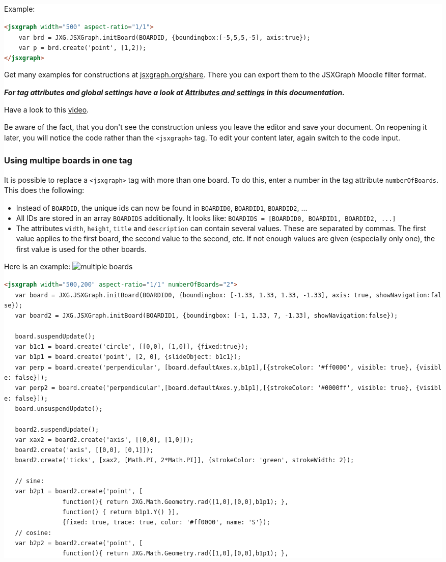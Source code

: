    Example: 

   ```html
   <jsxgraph width="500" aspect-ratio="1/1">
       var brd = JXG.JSXGraph.initBoard(BOARDID, {boundingbox:[-5,5,5,-5], axis:true});
       var p = brd.create('point', [1,2]);
   </jsxgraph>
   ```
   
Get many examples for constructions at [jsxgraph.org/share](https://jsxgraph.org/share). There you can export them to the JSXGraph Moodle filter format.
   
***For tag attributes and global settings have a look at [Attributes and settings](#attributes-and-settings) in this documentation.*** 
 
Have a look to this [video](https://youtu.be/gHsFA1upQLc).

Be aware of the fact, that you don't see the construction unless you leave the editor and save your document.
On reopening it later, you will notice the code rather than the `<jsxgraph>` tag. To edit your content later, again switch to the code input.

### Using multipe boards in one tag

It is possible to replace a `<jsxgraph>` tag with more than one board. To do this, enter a number in the tag attribute `numberOfBoards`. This does the following:

- Instead of `BOARDID`, the unique ids can now be found in `BOARDID0`, `BOARDID1`, `BOARDID2`, ...
- All IDs are stored in an array `BOARDIDS` additionally. It looks like: `BOARDIDS = [BOARDID0, BOARDID1, BOARDID2, ...]`
- The attributes `width`, `height`, `title` and `description` can contain several values. These are separated by commas. The first value applies to the first board, the second value to the second, etc. If not enough values are given (especially only one), the first value is used for the other boards.

Here is an example:
![multiple boards](screenshots/multiple-boards.png)

````html
<jsxgraph width="500,200" aspect-ratio="1/1" numberOfBoards="2">
   var board = JXG.JSXGraph.initBoard(BOARDID0, {boundingbox: [-1.33, 1.33, 1.33, -1.33], axis: true, showNavigation:false});
   var board2 = JXG.JSXGraph.initBoard(BOARDID1, {boundingbox: [-1, 1.33, 7, -1.33], showNavigation:false});

   board.suspendUpdate();
   var b1c1 = board.create('circle', [[0,0], [1,0]], {fixed:true});
   var b1p1 = board.create('point', [2, 0], {slideObject: b1c1});
   var perp = board.create('perpendicular', [board.defaultAxes.x,b1p1],[{strokeColor: '#ff0000', visible: true}, {visible: false}]);
   var perp2 = board.create('perpendicular',[board.defaultAxes.y,b1p1],[{strokeColor: '#0000ff', visible: true}, {visible: false}]);
   board.unsuspendUpdate();

   board2.suspendUpdate();
   var xax2 = board2.create('axis', [[0,0], [1,0]]);
   board2.create('axis', [[0,0], [0,1]]);
   board2.create('ticks', [xax2, [Math.PI, 2*Math.PI]], {strokeColor: 'green', strokeWidth: 2});
   
   // sine:
   var b2p1 = board2.create('point', [
                function(){ return JXG.Math.Geometry.rad([1,0],[0,0],b1p1); }, 
                function() { return b1p1.Y() }], 
                {fixed: true, trace: true, color: '#ff0000', name: 'S'});
   // cosine:
   var b2p2 = board2.create('point', [
                function(){ return JXG.Math.Geometry.rad([1,0],[0,0],b1p1); }, 
````